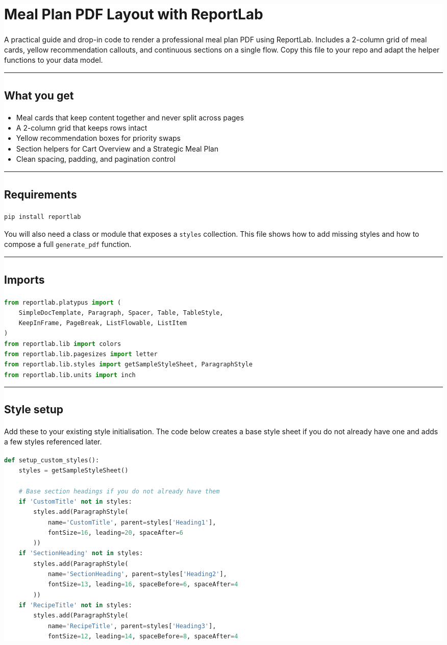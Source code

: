 # Meal Plan PDF Layout with ReportLab
A practical guide and drop-in code to render a professional meal plan PDF using ReportLab. Includes a 2-column grid of meal cards, yellow recommendation callouts, and continuous sections on a single flow. Copy this file to your repo and adapt the helper functions to your data model.

---

## What you get
- Meal cards that keep content together and never split across pages
- A 2-column grid that keeps rows intact
- Yellow recommendation boxes for priority swaps
- Section helpers for Cart Overview and a Strategic Meal Plan
- Clean spacing, padding, and pagination control

---

## Requirements
```bash
pip install reportlab
```
You will also need a class or module that exposes a `styles` collection. This file shows how to add missing styles and how to compose a full `generate_pdf` function.

---

## Imports
```python
from reportlab.platypus import (
    SimpleDocTemplate, Paragraph, Spacer, Table, TableStyle,
    KeepInFrame, PageBreak, ListFlowable, ListItem
)
from reportlab.lib import colors
from reportlab.lib.pagesizes import letter
from reportlab.lib.styles import getSampleStyleSheet, ParagraphStyle
from reportlab.lib.units import inch
```

---

## Style setup
Add these to your existing style initialisation. The code below creates a base style sheet if you do not already have one and adds a few styles referenced later.

```python
def setup_custom_styles():
    styles = getSampleStyleSheet()

    # Base section headings if you do not already have them
    if 'CustomTitle' not in styles:
        styles.add(ParagraphStyle(
            name='CustomTitle', parent=styles['Heading1'],
            fontSize=16, leading=20, spaceAfter=6
        ))
    if 'SectionHeading' not in styles:
        styles.add(ParagraphStyle(
            name='SectionHeading', parent=styles['Heading2'],
            fontSize=13, leading=16, spaceBefore=6, spaceAfter=4
        ))
    if 'RecipeTitle' not in styles:
        styles.add(ParagraphStyle(
            name='RecipeTitle', parent=styles['Heading3'],
            fontSize=12, leading=14, spaceBefore=8, spaceAfter=4
```